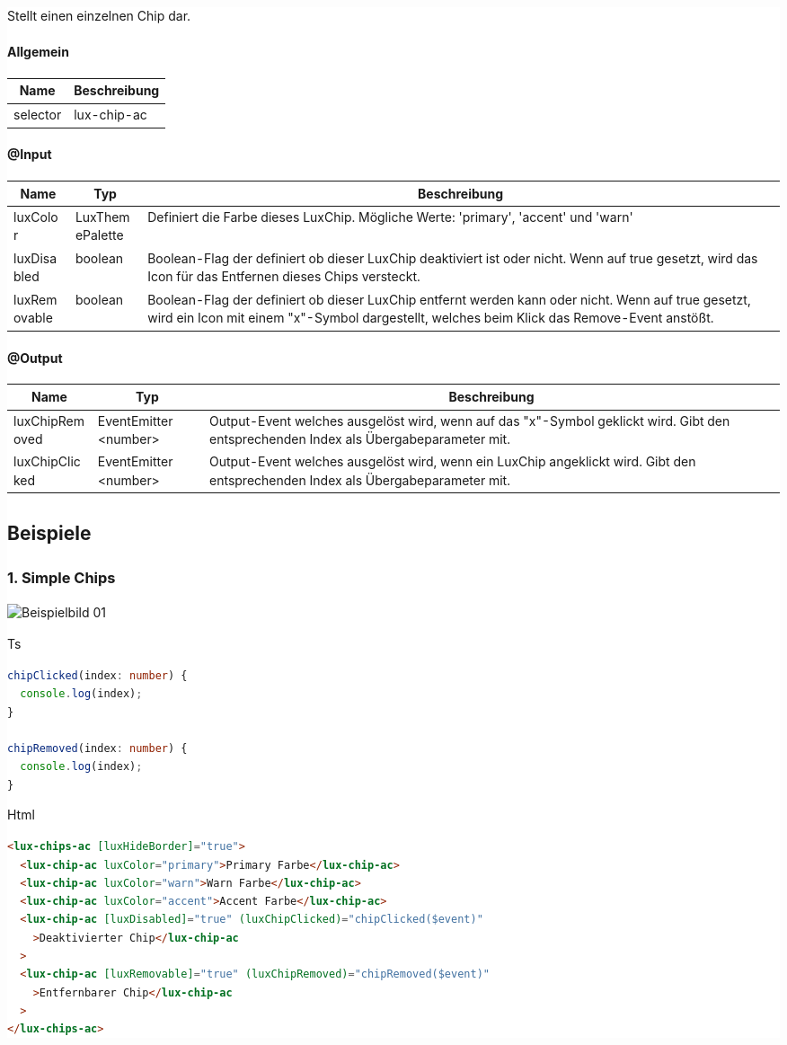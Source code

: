Stellt einen einzelnen Chip dar.

#### Allgemein

| Name     | Beschreibung |
| -------- | ------------ |
| selector | lux-chip-ac  |

#### @Input

| Name         | Typ             | Beschreibung                                                                                                                                                                                      |
| ------------ | --------------- | ------------------------------------------------------------------------------------------------------------------------------------------------------------------------------------------------- |
| luxColor     | LuxThemePalette | Definiert die Farbe dieses LuxChip. Mögliche Werte: 'primary', 'accent' und 'warn'                                                                                                                |
| luxDisabled  | boolean         | Boolean-Flag der definiert ob dieser LuxChip deaktiviert ist oder nicht. Wenn auf true gesetzt, wird das Icon für das Entfernen dieses Chips versteckt.                                           |
| luxRemovable | boolean         | Boolean-Flag der definiert ob dieser LuxChip entfernt werden kann oder nicht. Wenn auf true gesetzt, wird ein Icon mit einem "x"-Symbol dargestellt, welches beim Klick das Remove-Event anstößt. |

#### @Output

| Name            | Typ                              | Beschreibung                                                                                                                         |
| --------------- | -------------------------------- | ------------------------------------------------------------------------------------------------------------------------------------ |
| luxChipRemoved  | EventEmitter \<number>           | Output-Event welches ausgelöst wird, wenn auf das "x"-Symbol geklickt wird. Gibt den entsprechenden Index als Übergabeparameter mit. |
| luxChipClicked  | EventEmitter \<number>           | Output-Event welches ausgelöst wird, wenn ein LuxChip angeklickt wird. Gibt den entsprechenden Index als Übergabeparameter mit.      |

## Beispiele

### 1. Simple Chips

![Beispielbild 01](https://raw.githubusercontent.com/wiki/IHK-GfI/lux-components-workspace/Versions/v19/lux‐chips-v19-img-01.png)

Ts

```typescript
chipClicked(index: number) {
  console.log(index);
}

chipRemoved(index: number) {
  console.log(index);
}
```

Html

```html
<lux-chips-ac [luxHideBorder]="true">
  <lux-chip-ac luxColor="primary">Primary Farbe</lux-chip-ac>
  <lux-chip-ac luxColor="warn">Warn Farbe</lux-chip-ac>
  <lux-chip-ac luxColor="accent">Accent Farbe</lux-chip-ac>
  <lux-chip-ac [luxDisabled]="true" (luxChipClicked)="chipClicked($event)"
    >Deaktivierter Chip</lux-chip-ac
  >
  <lux-chip-ac [luxRemovable]="true" (luxChipRemoved)="chipRemoved($event)"
    >Entfernbarer Chip</lux-chip-ac
  >
</lux-chips-ac>
```
